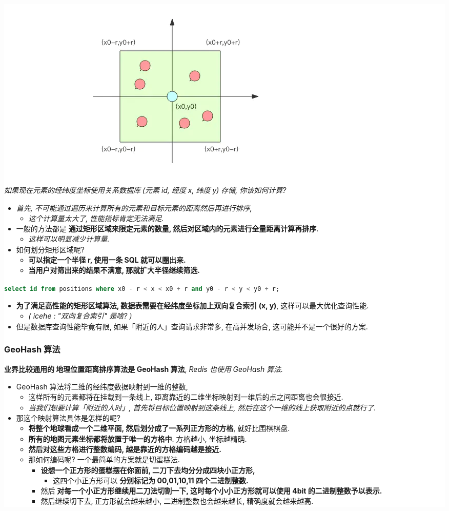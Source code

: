 ![estimate-geographic-distance.webp](_image/estimate-geographic-distance.webp)

_如果现在元素的经纬度坐标使用关系数据库 (元素 id, 经度 x, 纬度 y) 存储, 你该如何计算?_

-   _首先, 不可能通过遍历来计算所有的元素和目标元素的距离然后再进行排序,_
    -   _这个计算量太大了, 性能指标肯定无法满足._
-   一般的方法都是 **通过矩形区域来限定元素的数量, 然后对区域内的元素进行全量距离计算再排序**.
    -   _这样可以明显减少计算量._
-   如何划分矩形区域呢?
    -   **可以指定一个半径 r, 使用一条 SQL 就可以圈出来.**
    -   **当用户对筛出来的结果不满意, 那就扩大半径继续筛选.**

```sql
select id from positions where x0 - r < x < x0 + r and y0 - r < y < y0 + r;
```

-   **为了满足高性能的矩形区域算法, 数据表需要在经纬度坐标加上双向复合索引 (x, y)**, 这样可以最大优化查询性能.
    -   _( icehe : "双向复合索引" 是啥? )_
-   但是数据库查询性能毕竟有限, 如果「附近的人」查询请求非常多, 在高并发场合, 这可能并不是一个很好的方案.

### GeoHash 算法

**业界比较通用的 地理位置距离排序算法是 GeoHash 算法**, _Redis 也使用 GeoHash 算法._

-   GeoHash 算法将二维的经纬度数据映射到一维的整数,
    -   这样所有的元素都将在挂载到一条线上, 距离靠近的二维坐标映射到一维后的点之间距离也会很接近.
    -   _当我们想要计算「附近的人时」, 首先将目标位置映射到这条线上, 然后在这个一维的线上获取附近的点就行了._
-   那这个映射算法具体是怎样的呢?
    -   **将整个地球看成一个二维平面, 然后划分成了一系列正方形的方格**, 就好比围棋棋盘.
    -   **所有的地图元素坐标都将放置于唯一的方格中**. 方格越小, 坐标越精确.
    -   **然后对这些方格进行整数编码, 越是靠近的方格编码越是接近.**
    -   那如何编码呢? 一个最简单的方案就是切蛋糕法.
        -   **设想一个正方形的蛋糕摆在你面前, 二刀下去均分分成四块小正方形,**
            -   这四个小正方形可以 **分别标记为 00,01,10,11 四个二进制整数.**
        -   然后 **对每一个小正方形继续用二刀法切割一下, 这时每个小小正方形就可以使用 4bit 的二进制整数予以表示.**
        -   然后继续切下去, 正方形就会越来越小, 二进制整数也会越来越长, 精确度就会越来越高.
